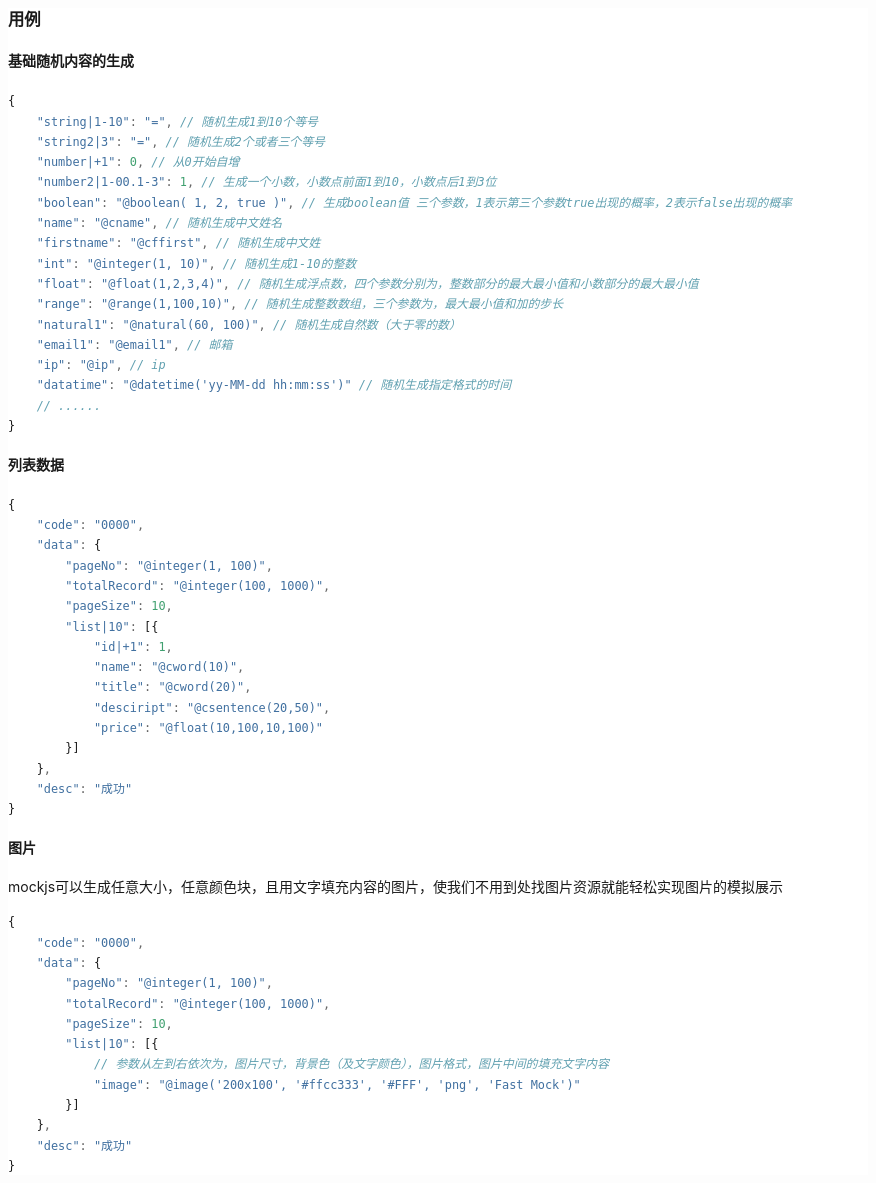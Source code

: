 ### 用例

#### 基础随机内容的生成

```js
{
    "string|1-10": "=", // 随机生成1到10个等号
    "string2|3": "=", // 随机生成2个或者三个等号
    "number|+1": 0, // 从0开始自增
    "number2|1-00.1-3": 1, // 生成一个小数，小数点前面1到10，小数点后1到3位
    "boolean": "@boolean( 1, 2, true )", // 生成boolean值 三个参数，1表示第三个参数true出现的概率，2表示false出现的概率
    "name": "@cname", // 随机生成中文姓名
    "firstname": "@cffirst", // 随机生成中文姓
    "int": "@integer(1, 10)", // 随机生成1-10的整数
    "float": "@float(1,2,3,4)", // 随机生成浮点数，四个参数分别为，整数部分的最大最小值和小数部分的最大最小值
    "range": "@range(1,100,10)", // 随机生成整数数组，三个参数为，最大最小值和加的步长
    "natural1": "@natural(60, 100)", // 随机生成自然数（大于零的数）
    "email1": "@email1", // 邮箱
    "ip": "@ip", // ip
    "datatime": "@datetime('yy-MM-dd hh:mm:ss')" // 随机生成指定格式的时间
    // ......
}
```

#### 列表数据

```js
{
    "code": "0000",
    "data": {
        "pageNo": "@integer(1, 100)",
        "totalRecord": "@integer(100, 1000)",
        "pageSize": 10,
        "list|10": [{
            "id|+1": 1,
            "name": "@cword(10)",
            "title": "@cword(20)",
            "desciript": "@csentence(20,50)",
            "price": "@float(10,100,10,100)"
        }]
    },
    "desc": "成功"
}
```

#### 图片

mockjs可以生成任意大小，任意颜色块，且用文字填充内容的图片，使我们不用到处找图片资源就能轻松实现图片的模拟展示

```js
{
    "code": "0000",
    "data": {
        "pageNo": "@integer(1, 100)",
        "totalRecord": "@integer(100, 1000)",
        "pageSize": 10,
        "list|10": [{
            // 参数从左到右依次为，图片尺寸，背景色（及文字颜色），图片格式，图片中间的填充文字内容
            "image": "@image('200x100', '#ffcc333', '#FFF', 'png', 'Fast Mock')"
        }]
    },
    "desc": "成功"
}
```
